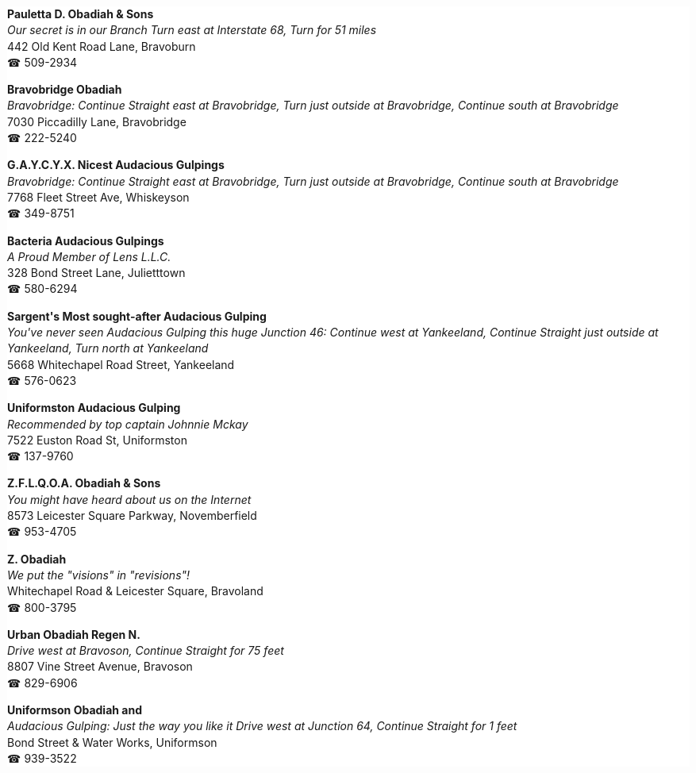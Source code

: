 **Pauletta D. Obadiah & Sons**  
_Our secret is in our Branch 
Turn east at Interstate 68, Turn for 51 miles_  
442 Old Kent Road Lane, Bravoburn  
☎ 509-2934

**Bravobridge Obadiah**  
_Bravobridge: Continue Straight east at Bravobridge, Turn just outside at Bravobridge, Continue south at Bravobridge_  
7030 Piccadilly Lane, Bravobridge  
☎ 222-5240

**G.A.Y.C.Y.X. Nicest Audacious Gulpings**  
_Bravobridge: Continue Straight east at Bravobridge, Turn just outside at Bravobridge, Continue south at Bravobridge_  
7768 Fleet Street Ave, Whiskeyson  
☎ 349-8751

**Bacteria Audacious Gulpings**  
_A Proud Member of Lens L.L.C._  
328 Bond Street Lane, Julietttown  
☎ 580-6294

**Sargent's Most sought-after Audacious Gulping**  
_You've never seen Audacious Gulping this huge 
Junction 46: Continue west at Yankeeland, Continue Straight just outside at Yankeeland, Turn north at Yankeeland_  
5668 Whitechapel Road Street, Yankeeland  
☎ 576-0623

**Uniformston Audacious Gulping**  
_Recommended by top captain Johnnie Mckay_  
7522 Euston Road St, Uniformston  
☎ 137-9760

**Z.F.L.Q.O.A. Obadiah & Sons**  
_You might have heard about us on the Internet_  
8573 Leicester Square Parkway, Novemberfield  
☎ 953-4705

**Z. Obadiah**  
_We put the "visions" in "revisions"!_  
Whitechapel Road & Leicester Square, Bravoland  
☎ 800-3795

**Urban Obadiah Regen N.**  
_Drive west at Bravoson, Continue Straight for 75 feet_  
8807 Vine Street Avenue, Bravoson  
☎ 829-6906

**Uniformson Obadiah and**  
_Audacious Gulping: Just the way you like it 
Drive west at Junction 64, Continue Straight for 1 feet_  
Bond Street & Water Works, Uniformson  
☎ 939-3522
